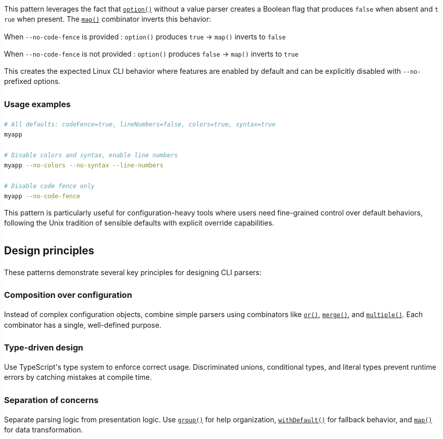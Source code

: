 This pattern leverages the fact that [`option()`](./concepts/primitives.md#option-parser)
without a value parser creates a Boolean flag that produces `false` when absent
and `true` when present. The [`map()`](./concepts/modifiers.md#map-parser)
combinator inverts this behavior:

When `--no-code-fence` is provided
:   `option()` produces `true` → `map()` inverts to `false`

When `--no-code-fence` is not provided
:   `option()` produces `false` → `map()` inverts to `true`

This creates the expected Linux CLI behavior where features are enabled by
default and can be explicitly disabled with `--no-` prefixed options.

### Usage examples

~~~~ bash
# All defaults: codeFence=true, lineNumbers=false, colors=true, syntax=true
myapp

# Disable colors and syntax, enable line numbers
myapp --no-colors --no-syntax --line-numbers

# Disable code fence only
myapp --no-code-fence
~~~~

This pattern is particularly useful for configuration-heavy tools where users
need fine-grained control over default behaviors, following the Unix tradition
of sensible defaults with explicit override capabilities.


Design principles
-----------------

These patterns demonstrate several key principles for designing CLI parsers:

### Composition over configuration

Instead of complex configuration objects, combine simple parsers using
combinators like [`or()`](./concepts/constructs.md#or-parser),
[`merge()`](./concepts/constructs.md#merge-parser), and
[`multiple()`](./concepts/modifiers.md#multiple-parser). Each combinator has
a single, well-defined purpose.

### Type-driven design

Use TypeScript's type system to enforce correct usage. Discriminated unions,
conditional types, and literal types prevent runtime errors by catching
mistakes at compile time.

### Separation of concerns

Separate parsing logic from presentation logic.
Use [`group()`](./concepts/constructs.md#group-parser) for help organization,
[`withDefault()`](./concepts/modifiers.md#withdefault-parser) for fallback
behavior, and [`map()`](./concepts/modifiers.md#map-parser) for data
transformation.
